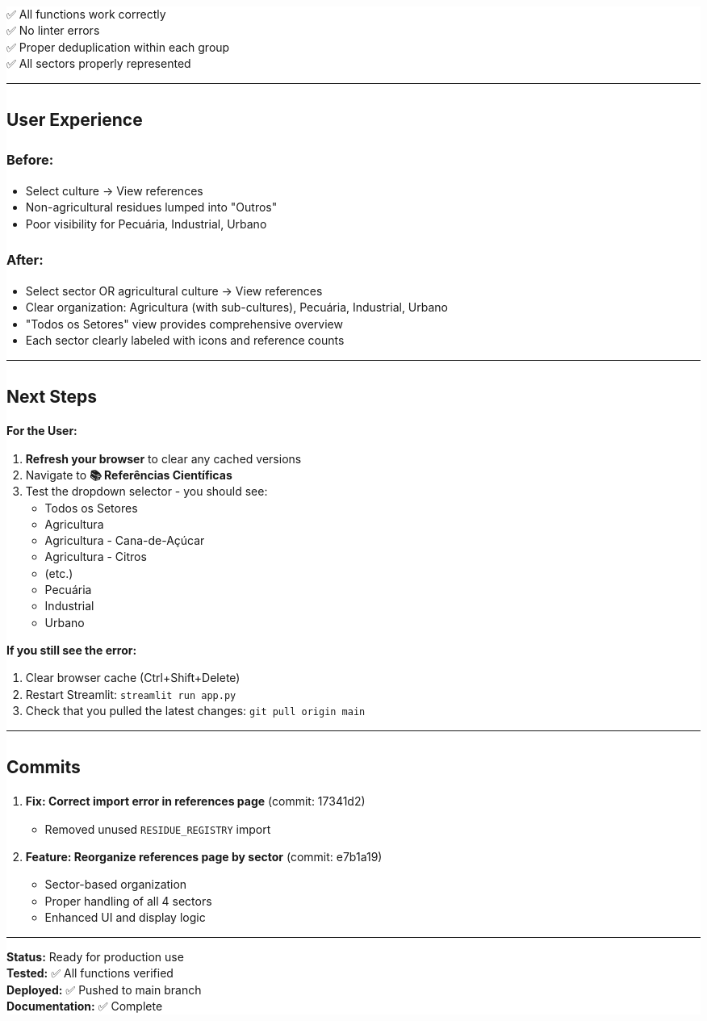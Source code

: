 ✅ All functions work correctly  
✅ No linter errors  
✅ Proper deduplication within each group  
✅ All sectors properly represented

---

## User Experience

### Before:
- Select culture → View references
- Non-agricultural residues lumped into "Outros"
- Poor visibility for Pecuária, Industrial, Urbano

### After:
- Select sector OR agricultural culture → View references
- Clear organization: Agricultura (with sub-cultures), Pecuária, Industrial, Urbano
- "Todos os Setores" view provides comprehensive overview
- Each sector clearly labeled with icons and reference counts

---

## Next Steps

**For the User:**
1. **Refresh your browser** to clear any cached versions
2. Navigate to **📚 Referências Científicas**
3. Test the dropdown selector - you should see:
   - Todos os Setores
   - Agricultura
   - Agricultura - Cana-de-Açúcar
   - Agricultura - Citros
   - (etc.)
   - Pecuária
   - Industrial
   - Urbano

**If you still see the error:**
1. Clear browser cache (Ctrl+Shift+Delete)
2. Restart Streamlit: `streamlit run app.py`
3. Check that you pulled the latest changes: `git pull origin main`

---

## Commits

1. **Fix: Correct import error in references page** (commit: 17341d2)
   - Removed unused `RESIDUE_REGISTRY` import

2. **Feature: Reorganize references page by sector** (commit: e7b1a19)
   - Sector-based organization
   - Proper handling of all 4 sectors
   - Enhanced UI and display logic

---

**Status:** Ready for production use  
**Tested:** ✅ All functions verified  
**Deployed:** ✅ Pushed to main branch  
**Documentation:** ✅ Complete

